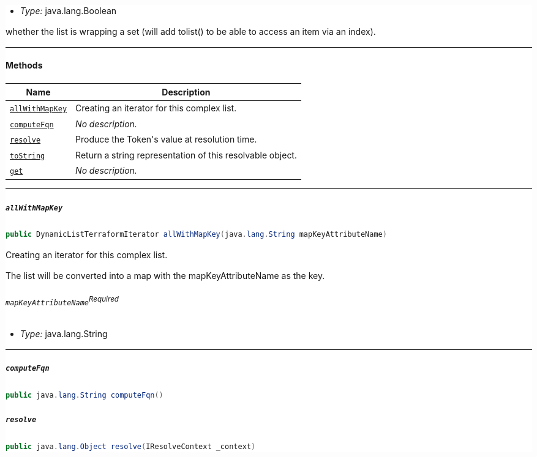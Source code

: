 - *Type:* java.lang.Boolean

whether the list is wrapping a set (will add tolist() to be able to access an item via an index).

---

#### Methods <a name="Methods" id="Methods"></a>

| **Name** | **Description** |
| --- | --- |
| <code><a href="#@cdktf/provider-hcp.dataHcpWaypointAddOn.DataHcpWaypointAddOnOutputValuesList.allWithMapKey">allWithMapKey</a></code> | Creating an iterator for this complex list. |
| <code><a href="#@cdktf/provider-hcp.dataHcpWaypointAddOn.DataHcpWaypointAddOnOutputValuesList.computeFqn">computeFqn</a></code> | *No description.* |
| <code><a href="#@cdktf/provider-hcp.dataHcpWaypointAddOn.DataHcpWaypointAddOnOutputValuesList.resolve">resolve</a></code> | Produce the Token's value at resolution time. |
| <code><a href="#@cdktf/provider-hcp.dataHcpWaypointAddOn.DataHcpWaypointAddOnOutputValuesList.toString">toString</a></code> | Return a string representation of this resolvable object. |
| <code><a href="#@cdktf/provider-hcp.dataHcpWaypointAddOn.DataHcpWaypointAddOnOutputValuesList.get">get</a></code> | *No description.* |

---

##### `allWithMapKey` <a name="allWithMapKey" id="@cdktf/provider-hcp.dataHcpWaypointAddOn.DataHcpWaypointAddOnOutputValuesList.allWithMapKey"></a>

```java
public DynamicListTerraformIterator allWithMapKey(java.lang.String mapKeyAttributeName)
```

Creating an iterator for this complex list.

The list will be converted into a map with the mapKeyAttributeName as the key.

###### `mapKeyAttributeName`<sup>Required</sup> <a name="mapKeyAttributeName" id="@cdktf/provider-hcp.dataHcpWaypointAddOn.DataHcpWaypointAddOnOutputValuesList.allWithMapKey.parameter.mapKeyAttributeName"></a>

- *Type:* java.lang.String

---

##### `computeFqn` <a name="computeFqn" id="@cdktf/provider-hcp.dataHcpWaypointAddOn.DataHcpWaypointAddOnOutputValuesList.computeFqn"></a>

```java
public java.lang.String computeFqn()
```

##### `resolve` <a name="resolve" id="@cdktf/provider-hcp.dataHcpWaypointAddOn.DataHcpWaypointAddOnOutputValuesList.resolve"></a>

```java
public java.lang.Object resolve(IResolveContext _context)
```
